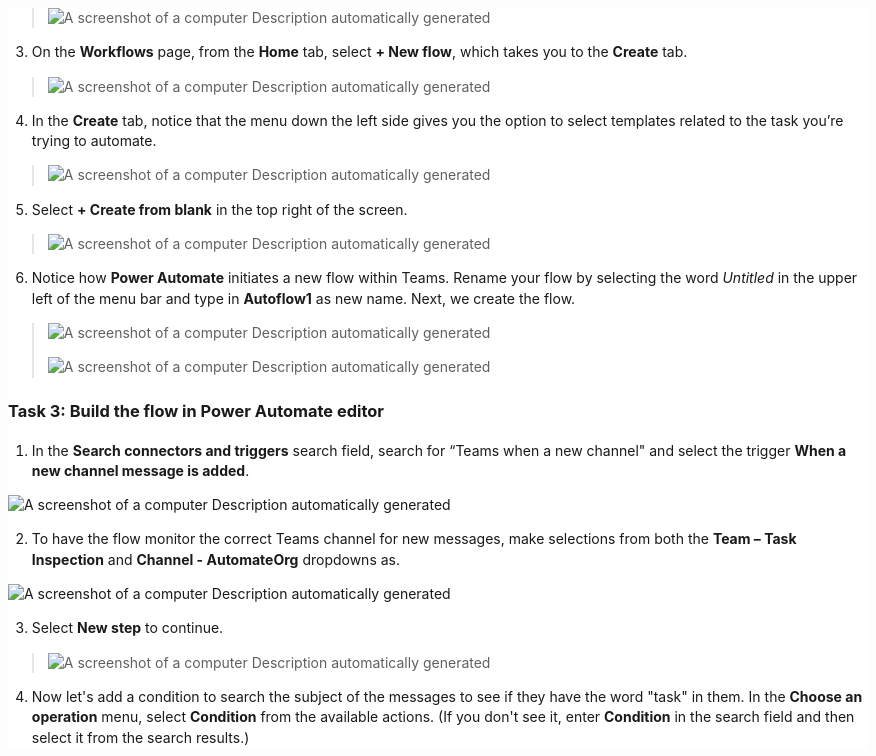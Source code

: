 > ![A screenshot of a computer Description automatically
> generated](./media/image18.png)

3.  On the **Workflows** page, from the **Home** tab, select **+ New
    flow**, which takes you to the **Create** tab.

> ![A screenshot of a computer Description automatically
> generated](./media/image19.png)

4.  In the **Create** tab, notice that the menu down the left side gives
    you the option to select templates related to the task you’re trying
    to automate.

> ![A screenshot of a computer Description automatically
> generated](./media/image20.png)

5.  Select **+ Create from blank** in the top right of the screen.

> ![A screenshot of a computer Description automatically
> generated](./media/image21.png)

6.  Notice how **Power Automate** initiates a new flow within Teams.
    Rename your flow by selecting the word *Untitled* in the upper left
    of the menu bar and type in **Autoflow1** as new name. Next, we
    create the flow.

> ![A screenshot of a computer Description automatically
> generated](./media/image22.png)
>
> ![A screenshot of a computer Description automatically
> generated](./media/image23.png)

### **Task 3: Build the flow in Power Automate editor**

1.  In the **Search connectors and triggers** search field, search for
    “Teams when a new channel" and select the trigger **When a new
    channel message is added**.

![A screenshot of a computer Description automatically
generated](./media/image24.png)

2.  To have the flow monitor the correct Teams channel for new messages,
    make selections from both the **Team – Task
    Inspection** and **Channel - AutomateOrg** dropdowns as.

![A screenshot of a computer Description automatically
generated](./media/image25.png)

3.  Select **New step** to continue.

> ![A screenshot of a computer Description automatically
> generated](./media/image26.png)

4.  Now let's add a condition to search the subject of the messages to
    see if they have the word "task" in them. In the **Choose an
    operation** menu, select **Condition** from the available actions.
    (If you don't see it, enter **Condition** in the search field and
    then select it from the search results.)
